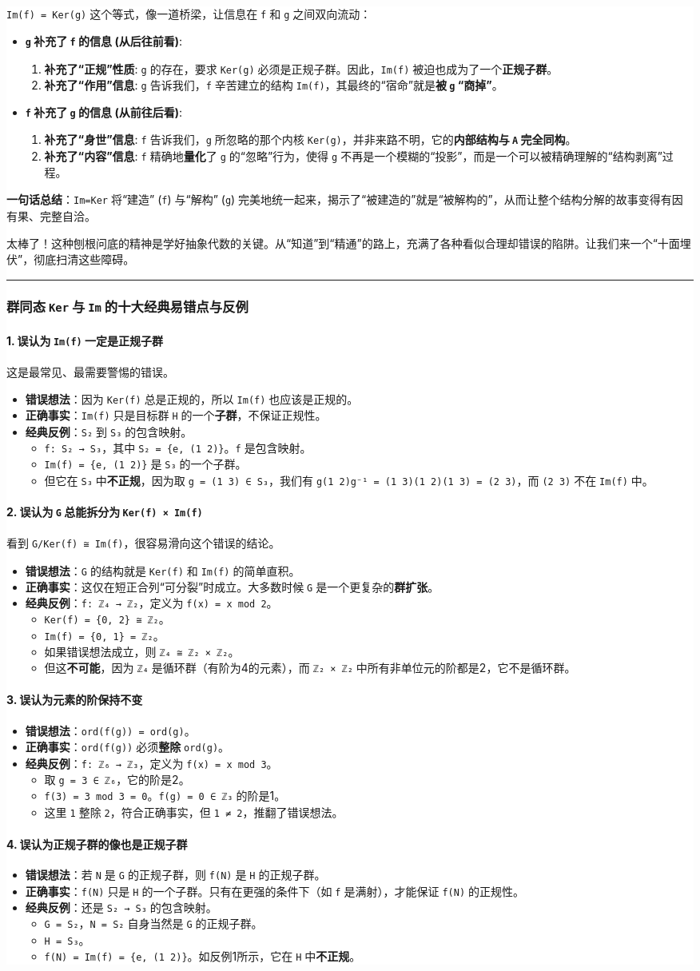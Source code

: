 `Im(f) = Ker(g)` 这个等式，像一道桥梁，让信息在 `f` 和 `g` 之间双向流动：

*   **`g` 补充了 `f` 的信息 (从后往前看)**:
    1.  **补充了“正规”性质**: `g` 的存在，要求 `Ker(g)` 必须是正规子群。因此，`Im(f)` 被迫也成为了一个**正规子群**。
    2.  **补充了“作用”信息**: `g` 告诉我们，`f` 辛苦建立的结构 `Im(f)`，其最终的“宿命”就是**被 `g` “商掉”**。

*   **`f` 补充了 `g` 的信息 (从前往后看)**:
    1.  **补充了“身世”信息**: `f` 告诉我们，`g` 所忽略的那个内核 `Ker(g)`，并非来路不明，它的**内部结构与 `A` 完全同构**。
    2.  **补充了“内容”信息**: `f` 精确地**量化**了 `g` 的“忽略”行为，使得 `g` 不再是一个模糊的“投影”，而是一个可以被精确理解的“结构剥离”过程。

**一句话总结**：`Im=Ker` 将“建造” (`f`) 与“解构” (`g`) 完美地统一起来，揭示了“被建造的”就是“被解构的”，从而让整个结构分解的故事变得有因有果、完整自洽。

 太棒了！这种刨根问底的精神是学好抽象代数的关键。从“知道”到“精通”的路上，充满了各种看似合理却错误的陷阱。让我们来一个“十面埋伏”，彻底扫清这些障碍。

---

### **群同态 `Ker` 与 `Im` 的十大经典易错点与反例**

#### **1. 误认为 `Im(f)` 一定是正规子群**

这是最常见、最需要警惕的错误。

*   **错误想法**：因为 `Ker(f)` 总是正规的，所以 `Im(f)` 也应该是正规的。
*   **正确事实**：`Im(f)` 只是目标群 `H` 的一个**子群**，不保证正规性。
*   **经典反例**：`S₂` 到 `S₃` 的包含映射。
    *   `f: S₂ → S₃`，其中 `S₂ = {e, (1 2)}`。`f` 是包含映射。
    *   `Im(f) = {e, (1 2)}` 是 `S₃` 的一个子群。
    *   但它在 `S₃` 中**不正规**，因为取 `g = (1 3) ∈ S₃`，我们有 `g(1 2)g⁻¹ = (1 3)(1 2)(1 3) = (2 3)`，而 `(2 3)` 不在 `Im(f)` 中。

#### **2. 误认为 `G` 总能拆分为 `Ker(f) × Im(f)`**

看到 `G/Ker(f) ≅ Im(f)`，很容易滑向这个错误的结论。

*   **错误想法**：`G` 的结构就是 `Ker(f)` 和 `Im(f)` 的简单直积。
*   **正确事实**：这仅在短正合列“可分裂”时成立。大多数时候 `G` 是一个更复杂的**群扩张**。
*   **经典反例**：`f: ℤ₄ → ℤ₂`，定义为 `f(x) = x mod 2`。
    *   `Ker(f) = {0, 2} ≅ ℤ₂`。
    *   `Im(f) = {0, 1} = ℤ₂`。
    *   如果错误想法成立，则 `ℤ₄ ≅ ℤ₂ × ℤ₂`。
    *   但这**不可能**，因为 `ℤ₄` 是循环群（有阶为4的元素），而 `ℤ₂ × ℤ₂` 中所有非单位元的阶都是2，它不是循环群。

#### **3. 误认为元素的阶保持不变**

*   **错误想法**：`ord(f(g)) = ord(g)`。
*   **正确事实**：`ord(f(g))` 必须**整除** `ord(g)`。
*   **经典反例**：`f: ℤ₆ → ℤ₃`，定义为 `f(x) = x mod 3`。
    *   取 `g = 3 ∈ ℤ₆`，它的阶是2。
    *   `f(3) = 3 mod 3 = 0`。`f(g) = 0 ∈ ℤ₃` 的阶是1。
    *   这里 `1` 整除 `2`，符合正确事实，但 `1 ≠ 2`，推翻了错误想法。

#### **4. 误认为正规子群的像也是正规子群**

*   **错误想法**：若 `N` 是 `G` 的正规子群，则 `f(N)` 是 `H` 的正规子群。
*   **正确事实**：`f(N)` 只是 `H` 的一个子群。只有在更强的条件下（如 `f` 是满射），才能保证 `f(N)` 的正规性。
*   **经典反例**：还是 `S₂ → S₃` 的包含映射。
    *   `G = S₂`，`N = S₂` 自身当然是 `G` 的正规子群。
    *   `H = S₃`。
    *   `f(N) = Im(f) = {e, (1 2)}`。如反例1所示，它在 `H` 中**不正规**。
